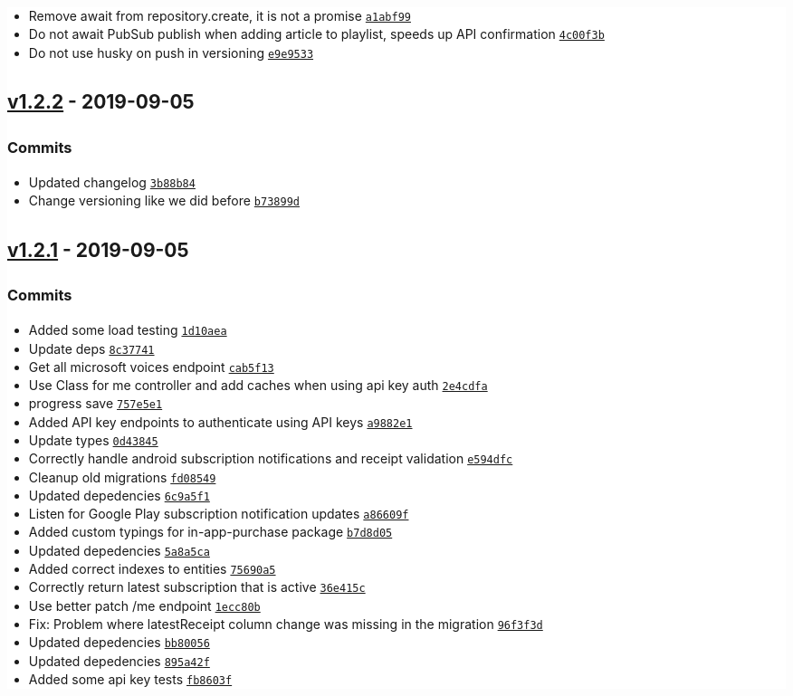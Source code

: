 - Remove await from repository.create, it is not a promise [`a1abf99`](https://github.com/jvandenaardweg/playpost-api/commit/a1abf99e0d56884abcdc382188de57d72fc92996)
- Do not await PubSub publish when adding article to playlist, speeds up API confirmation [`4c00f3b`](https://github.com/jvandenaardweg/playpost-api/commit/4c00f3ba883a61f237bf9fb982cd71761bed6f4a)
- Do not use husky on push in versioning [`e9e9533`](https://github.com/jvandenaardweg/playpost-api/commit/e9e9533ab5ada19d2ba204e457bb3359a7cdb671)

## [v1.2.2](https://github.com/jvandenaardweg/playpost-api/compare/v1.2.1...v1.2.2) - 2019-09-05

### Commits

- Updated changelog [`3b88b84`](https://github.com/jvandenaardweg/playpost-api/commit/3b88b84fc4161d6783c43d9f775845fc6daca9aa)
- Change versioning like we did before [`b73899d`](https://github.com/jvandenaardweg/playpost-api/commit/b73899d9ed7eab96746cc17a28595b85850cd555)

## [v1.2.1](https://github.com/jvandenaardweg/playpost-api/compare/v1.1.7...v1.2.1) - 2019-09-05

### Commits

- Added some load testing [`1d10aea`](https://github.com/jvandenaardweg/playpost-api/commit/1d10aea81d24278b153da29895a1ce04524eacb6)
- Update deps [`8c37741`](https://github.com/jvandenaardweg/playpost-api/commit/8c37741a8269fdd479bd2c3b9fe95a5a45fea1a9)
- Get all microsoft voices endpoint [`cab5f13`](https://github.com/jvandenaardweg/playpost-api/commit/cab5f13b0b01ff5a028b36be6541c676806ceb4d)
- Use Class for me controller and add caches when using api key auth [`2e4cdfa`](https://github.com/jvandenaardweg/playpost-api/commit/2e4cdfa2a628c1a8fd93e1e287d2d57af1b6f940)
- progress save [`757e5e1`](https://github.com/jvandenaardweg/playpost-api/commit/757e5e1fd724c8dc21496aa207ec6d9139eae8ad)
- Added API key endpoints to authenticate using API keys [`a9882e1`](https://github.com/jvandenaardweg/playpost-api/commit/a9882e16d37ccfaed346f8ddf0f3dff2d5484d65)
- Update types [`0d43845`](https://github.com/jvandenaardweg/playpost-api/commit/0d438453815225c91fd18cfc401e08dd572079d4)
- Correctly handle android subscription notifications and receipt validation [`e594dfc`](https://github.com/jvandenaardweg/playpost-api/commit/e594dfc2b19954b75084eda7cb2d8beb932654ba)
- Cleanup old migrations [`fd08549`](https://github.com/jvandenaardweg/playpost-api/commit/fd08549eabc9dc3a09a1888caed924df7546782c)
- Updated depedencies [`6c9a5f1`](https://github.com/jvandenaardweg/playpost-api/commit/6c9a5f1a403aeb3aa5dbd54bf4560e4411aa2215)
- Listen for Google Play subscription notification updates [`a86609f`](https://github.com/jvandenaardweg/playpost-api/commit/a86609fe5f5a759146543894d1bebe4f026d5617)
- Added custom typings for in-app-purchase package [`b7d8d05`](https://github.com/jvandenaardweg/playpost-api/commit/b7d8d05e62384b51a58ba802c6222b529b127b7d)
- Updated depedencies [`5a8a5ca`](https://github.com/jvandenaardweg/playpost-api/commit/5a8a5ca4a274fd1899907c674853face644d9943)
- Added correct indexes to entities [`75690a5`](https://github.com/jvandenaardweg/playpost-api/commit/75690a5b47a46ce910e086201dabf0bd4d4fb6d3)
- Correctly return latest subscription that is active [`36e415c`](https://github.com/jvandenaardweg/playpost-api/commit/36e415c2e149fd4ebc21272f3faae8bf03d25fc4)
- Use better patch /me endpoint [`1ecc80b`](https://github.com/jvandenaardweg/playpost-api/commit/1ecc80b9ed4a9c9cc806371648fec4fafa1d9910)
- Fix: Problem where latestReceipt column change was missing in the migration [`96f3f3d`](https://github.com/jvandenaardweg/playpost-api/commit/96f3f3d0e55929858a5efb76c4a5f2f4e8afd0d8)
- Updated depedencies [`bb80056`](https://github.com/jvandenaardweg/playpost-api/commit/bb8005678b43756541864aaacfc8d1d12086d03d)
- Updated depedencies [`895a42f`](https://github.com/jvandenaardweg/playpost-api/commit/895a42f18685b361fa5de87b27b4287ca041e0bf)
- Added some api key tests [`fb8603f`](https://github.com/jvandenaardweg/playpost-api/commit/fb8603f0467ce177db513096246e50743fa5aacd)
